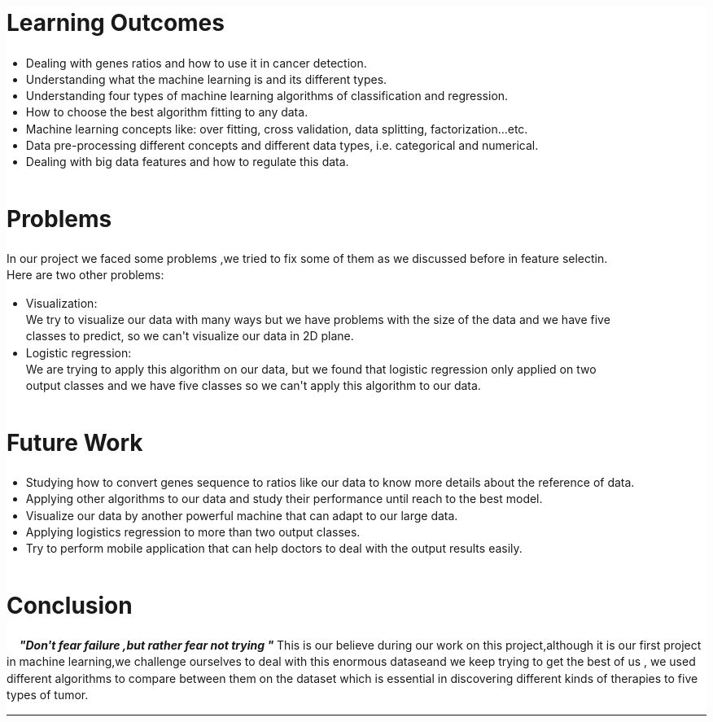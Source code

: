 

# Learning Outcomes

* Dealing with genes ratios and how to use it in cancer detection.
* Understanding what the machine learning is and its different types.
* Understanding four types of machine learning algorithms of classification and regression.
* How to choose the best algorithm fitting to any data.
* Machine learning concepts like: over fitting, cross validation, data splitting, factorization…etc.
* Data pre-processing different concepts and different data types, i.e. categorical and numerical. 
* Dealing with big data features and how to regulate this data.


# Problems

In our project we faced some problems ,we tried to fix some of them as we discussed before in feature selectin.<br>
Here are two other problems:<br>
* Visualization:<br>
We try to visualize our data with many ways but we have problems with the size of the data and we have five<br>
classes to predict, so we can't visualize our data in 2D plane.<br>
* Logistic regression: <br>
We are trying to apply this algorithm on our data, but  we found that logistic regression only applied on two<br>
output classes and we have five classes so we can't apply this algorithm to our data.<br>    
 

 

# Future Work 

* Studying how to convert genes sequence to ratios like our data to know more details about  the reference of data.<br>
* Applying other algorithms to our data and study their performance until reach to the best model.
* Visualize our data by another powerful machine that can adapt to our large data.
* Applying logistics regression to more than two output classes.  
* Try to perform mobile application that can help doctors to deal with the output results easily.  




		
# Conclusion
&nbsp;&nbsp;&nbsp;&nbsp;***"Don't fear failure ,but rather fear not trying "*** This is our believe 
during our work on this project,although it is our first project in machine learning,we challenge
ourselves to deal with this enormous dataseand we keep trying to get the best of us , we used 
different algorithms to compare between them on the dataset which is essential in discovering 
different kinds of therapies to five types of tumor. 



---